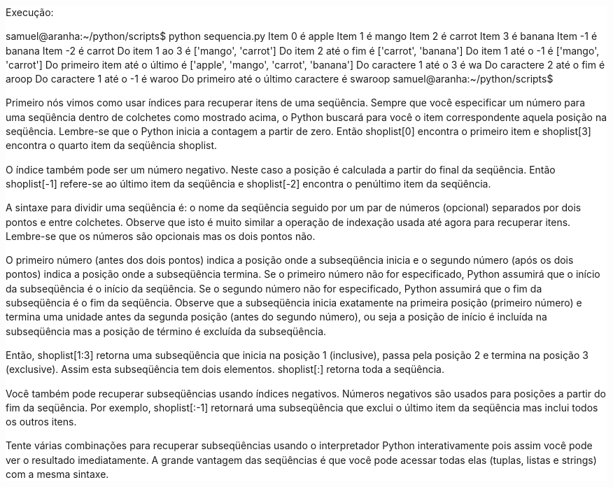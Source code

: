 
Execução:

samuel@aranha:~/python/scripts$ python sequencia.py
Item 0 é apple
Item 1 é mango
Item 2 é carrot
Item 3 é banana
Item -1 é banana
Item -2 é carrot
Do item 1 ao 3 é ['mango', 'carrot']
Do item 2 até o fim é ['carrot', 'banana']
Do item 1 até o -1 é ['mango', 'carrot']
Do primeiro item até o último é ['apple', 'mango', 'carrot', 'banana']
Do caractere 1 até o 3 é wa
Do caractere 2 até o fim é aroop
Do caractere 1 até o -1 é waroo
Do primeiro até o último caractere é swaroop
samuel@aranha:~/python/scripts$


Primeiro nós vimos como usar índices para recuperar itens de uma seqüência. Sempre que você especificar um número para uma seqüência dentro de colchetes como mostrado acima, o Python buscará para você o item correspondente aquela posição na seqüência. Lembre-se que o Python inicia a contagem a partir de zero. Então shoplist[0] encontra o primeiro item e shoplist[3] encontra o quarto item da seqüência shoplist.

O índice também pode ser um número negativo. Neste caso a posição é calculada a partir do final da seqüência. Então shoplist[-1] refere-se ao último item da seqüência e shoplist[-2] encontra o penúltimo item da seqüência.

A sintaxe para dividir uma seqüência é: o nome da seqüência seguido por um par de números (opcional) separados por dois pontos e entre colchetes. Observe que isto é muito similar a operação de indexação usada até agora para recuperar itens. Lembre-se que os números são opcionais mas os dois pontos não.

O primeiro número (antes dos dois pontos) indica a posição onde a subseqüência inicia e o segundo número (após os dois pontos) indica a posição onde a subseqüência termina. Se o primeiro número não for especificado, Python assumirá que o início da subseqüência é o início da seqüência. Se o segundo número não for especificado, Python assumirá que o fim da subseqüência é o fim da seqüência. Observe que a subseqüência inicia exatamente na primeira posição (primeiro número) e termina uma unidade antes da segunda posição (antes do segundo número), ou seja a posição de início é incluída na subseqüência mas a posição de término é excluída da subseqüência.

Então, shoplist[1:3] retorna uma subseqüência que inicia na posição 1 (inclusive), passa pela posição 2 e termina na posição 3 (exclusive). Assim esta subseqüência tem dois elementos. shoplist[:] retorna toda a seqüência.

Você também pode recuperar subseqüências usando índices negativos. Números negativos são usados para posições a partir do fim da seqüência. Por exemplo, shoplist[:-1] retornará uma subseqüência que exclui o último item da seqüência mas inclui todos os outros itens.

Tente várias combinações para recuperar subseqüências usando o interpretador Python interativamente pois assim você pode ver o resultado imediatamente. A grande vantagem das seqüências é que você pode acessar todas elas (tuplas, listas e strings) com a mesma sintaxe.
